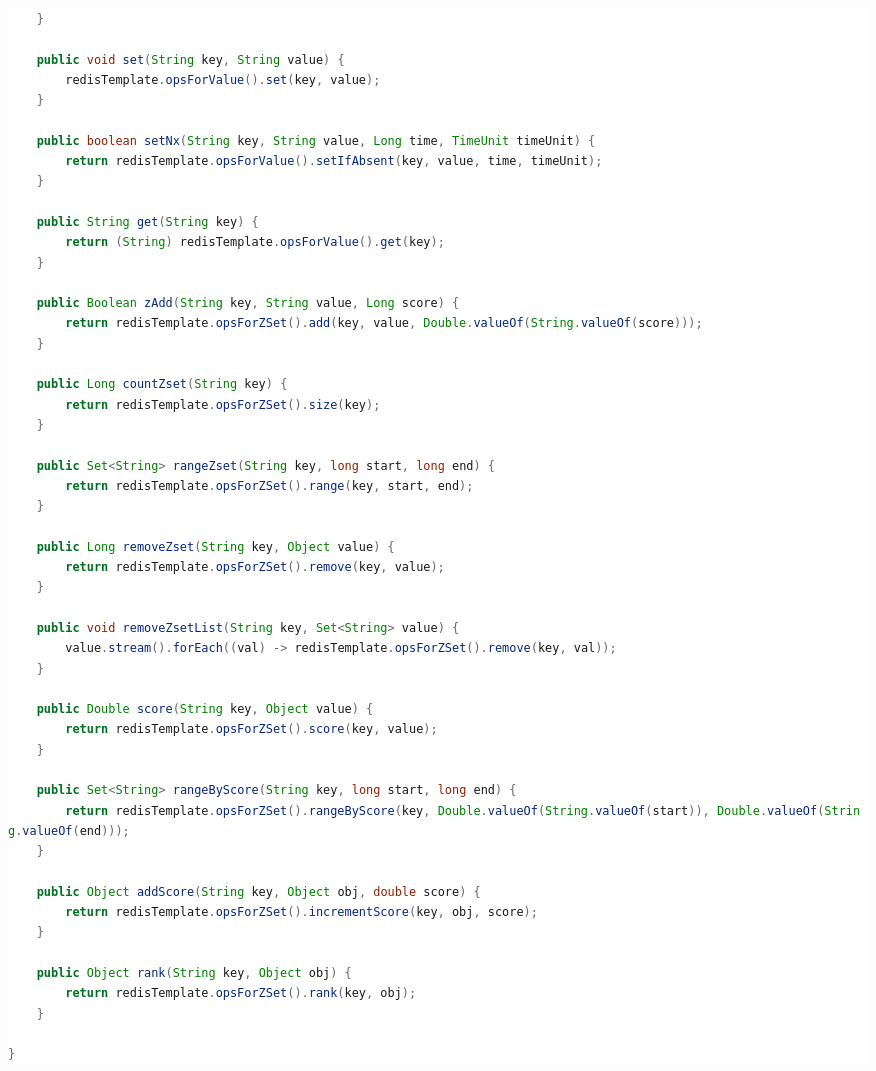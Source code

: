 ```java
    }

    public void set(String key, String value) {
        redisTemplate.opsForValue().set(key, value);
    }

    public boolean setNx(String key, String value, Long time, TimeUnit timeUnit) {
        return redisTemplate.opsForValue().setIfAbsent(key, value, time, timeUnit);
    }

    public String get(String key) {
        return (String) redisTemplate.opsForValue().get(key);
    }

    public Boolean zAdd(String key, String value, Long score) {
        return redisTemplate.opsForZSet().add(key, value, Double.valueOf(String.valueOf(score)));
    }

    public Long countZset(String key) {
        return redisTemplate.opsForZSet().size(key);
    }

    public Set<String> rangeZset(String key, long start, long end) {
        return redisTemplate.opsForZSet().range(key, start, end);
    }

    public Long removeZset(String key, Object value) {
        return redisTemplate.opsForZSet().remove(key, value);
    }

    public void removeZsetList(String key, Set<String> value) {
        value.stream().forEach((val) -> redisTemplate.opsForZSet().remove(key, val));
    }

    public Double score(String key, Object value) {
        return redisTemplate.opsForZSet().score(key, value);
    }

    public Set<String> rangeByScore(String key, long start, long end) {
        return redisTemplate.opsForZSet().rangeByScore(key, Double.valueOf(String.valueOf(start)), Double.valueOf(String.valueOf(end)));
    }

    public Object addScore(String key, Object obj, double score) {
        return redisTemplate.opsForZSet().incrementScore(key, obj, score);
    }

    public Object rank(String key, Object obj) {
        return redisTemplate.opsForZSet().rank(key, obj);
    }

}
```
